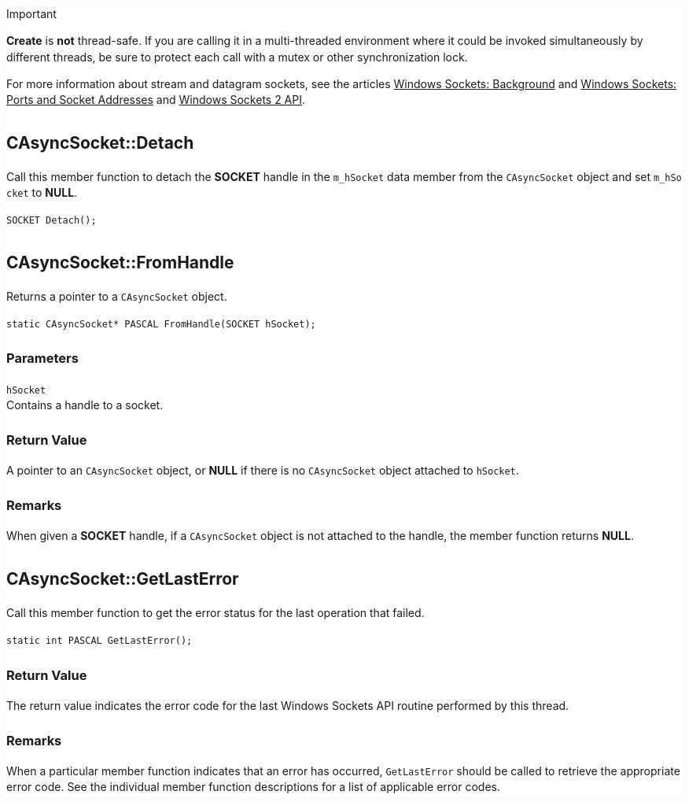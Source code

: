 > [!IMPORTANT]
> **Create** is **not** thread-safe.  If you are calling it in a multi-threaded environment where it could be invoked simultaneously by different threads, be sure to protect each call with a mutex or other synchronization lock.  
  
 For more information about stream and datagram sockets, see the articles [Windows Sockets: Background](../../mfc/windows-sockets-background.md) and [Windows Sockets: Ports and Socket Addresses](../../mfc/windows-sockets-ports-and-socket-addresses.md) and [Windows Sockets 2 API](http://msdn.microsoft.com/library/windows/desktop/ms740673).  
  
##  <a name="detach"></a>  CAsyncSocket::Detach  
 Call this member function to detach the **SOCKET** handle in the `m_hSocket` data member from the `CAsyncSocket` object and set `m_hSocket` to **NULL**.  
  
```  
SOCKET Detach();
```  
  
##  <a name="fromhandle"></a>  CAsyncSocket::FromHandle  
 Returns a pointer to a `CAsyncSocket` object.  
  
```  
static CAsyncSocket* PASCAL FromHandle(SOCKET hSocket);
```  
  
### Parameters  
 `hSocket`  
 Contains a handle to a socket.  
  
### Return Value  
 A pointer to an `CAsyncSocket` object, or **NULL** if there is no `CAsyncSocket` object attached to `hSocket`.  
  
### Remarks  
 When given a **SOCKET** handle, if a `CAsyncSocket` object is not attached to the handle, the member function returns **NULL**.  
  
##  <a name="getlasterror"></a>  CAsyncSocket::GetLastError  
 Call this member function to get the error status for the last operation that failed.  
  
```  
static int PASCAL GetLastError();
```  
  
### Return Value  
 The return value indicates the error code for the last Windows Sockets API routine performed by this thread.  
  
### Remarks  
 When a particular member function indicates that an error has occurred, `GetLastError` should be called to retrieve the appropriate error code. See the individual member function descriptions for a list of applicable error codes.  
  